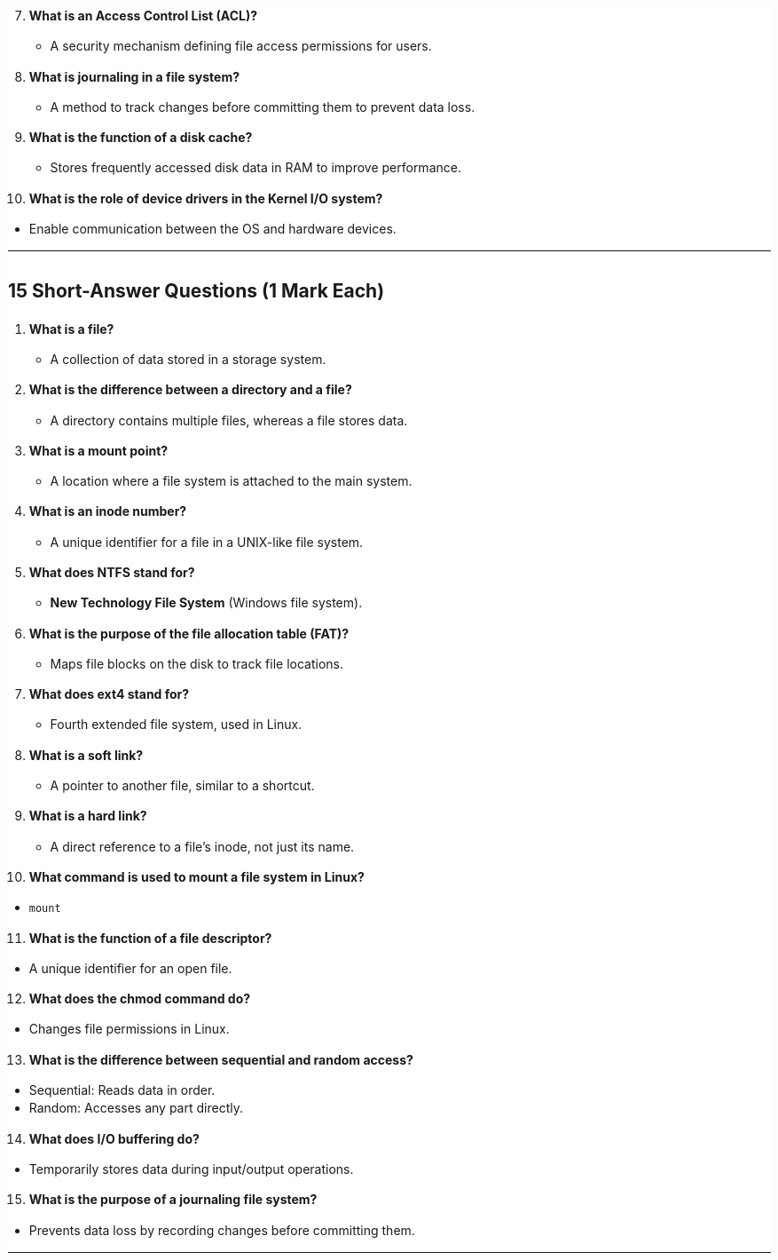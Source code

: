 7. **What is an Access Control List (ACL)?**  
   - A security mechanism defining file access permissions for users.  

8. **What is journaling in a file system?**  
   - A method to track changes before committing them to prevent data loss.  

9. **What is the function of a disk cache?**  
   - Stores frequently accessed disk data in RAM to improve performance.  

10. **What is the role of device drivers in the Kernel I/O system?**  
   - Enable communication between the OS and hardware devices.  

---

## **15 Short-Answer Questions (1 Mark Each)**  

1. **What is a file?**  
   - A collection of data stored in a storage system.  

2. **What is the difference between a directory and a file?**  
   - A directory contains multiple files, whereas a file stores data.  

3. **What is a mount point?**  
   - A location where a file system is attached to the main system.  

4. **What is an inode number?**  
   - A unique identifier for a file in a UNIX-like file system.  

5. **What does NTFS stand for?**  
   - **New Technology File System** (Windows file system).  

6. **What is the purpose of the file allocation table (FAT)?**  
   - Maps file blocks on the disk to track file locations.  

7. **What does ext4 stand for?**  
   - Fourth extended file system, used in Linux.  

8. **What is a soft link?**  
   - A pointer to another file, similar to a shortcut.  

9. **What is a hard link?**  
   - A direct reference to a file’s inode, not just its name.  

10. **What command is used to mount a file system in Linux?**  
   - `mount`  

11. **What is the function of a file descriptor?**  
   - A unique identifier for an open file.  

12. **What does the chmod command do?**  
   - Changes file permissions in Linux.  

13. **What is the difference between sequential and random access?**  
   - Sequential: Reads data in order.  
   - Random: Accesses any part directly.  

14. **What does I/O buffering do?**  
   - Temporarily stores data during input/output operations.  

15. **What is the purpose of a journaling file system?**  
   - Prevents data loss by recording changes before committing them.  

---
